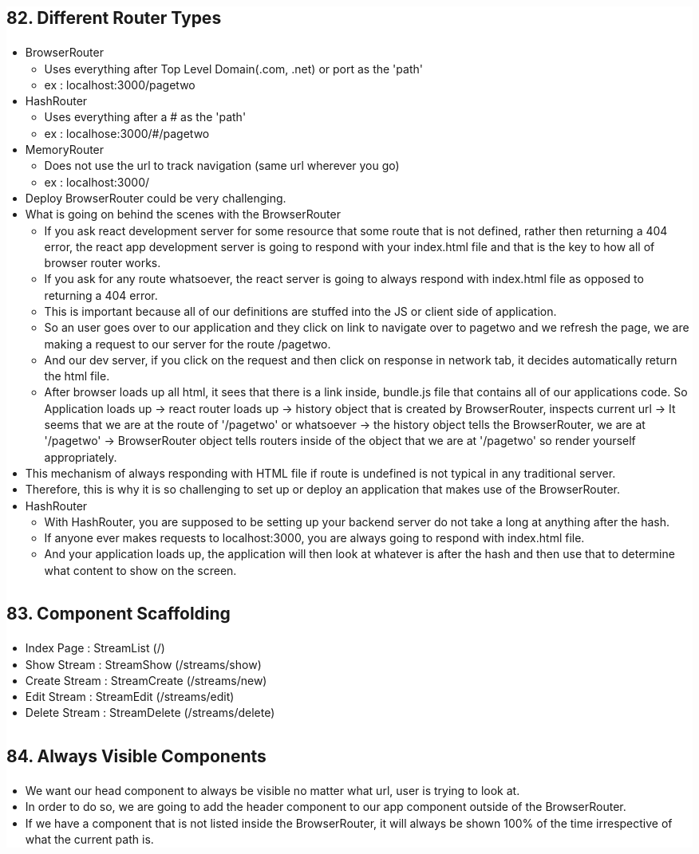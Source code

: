 <h2 name="82">82. Different Router Types</h2>

- BrowserRouter
  - Uses everything after Top Level Domain(.com, .net) or port as the 'path'
  - ex : localhost:3000/pagetwo
- HashRouter
  - Uses everything after a # as the 'path'
  - ex : localhose:3000/#/pagetwo
- MemoryRouter
  - Does not use the url to track navigation (same url wherever you go)
  - ex : localhost:3000/
- Deploy BrowserRouter could be very challenging.
- What is going on behind the scenes with the BrowserRouter
  - If you ask react development server for some resource that some route that is not defined, rather then returning a 404 error, the react app development server is going to respond with your index.html file and that is the key to how all of browser router works. 
  - If you ask for any route whatsoever, the react server is going to always respond with index.html file as opposed to returning a 404 error. 
  - This is important because all of our definitions are stuffed into the JS or client side of application. 
  - So an user goes over to our application and they click on link to navigate over to pagetwo and we refresh the page, we are making a request to our server for the route /pagetwo. 
  - And our dev server, if you click on the request and then click on response in network tab, it decides automatically return the html file. 
  - After browser loads up all html, it sees that there is a link inside, bundle.js file that contains all of our applications code. So Application loads up -> react router loads up -> history object that is created by BrowserRouter, inspects current url -> It seems that we are at the route of '/pagetwo' or whatsoever -> the history object tells the BrowserRouter, we are at '/pagetwo' -> BrowserRouter object tells routers inside of the object that we are at '/pagetwo' so render yourself appropriately.
- This mechanism of always responding with HTML file if route is undefined is not typical in any traditional server.
- Therefore, this is why it is so challenging to set up or deploy an application that makes use of the BrowserRouter.
- HashRouter
  - With HashRouter, you are supposed to be setting up your backend server do not take a long at anything after the hash.
  - If anyone ever makes requests to localhost:3000, you are always going to respond with index.html file. 
  - And your application loads up, the application will then look at whatever is after the hash and then use that to determine what content to show on the screen. 

<h2 name="83">83. Component Scaffolding</h2>

- Index Page : StreamList (/)
- Show Stream : StreamShow (/streams/show)
- Create Stream : StreamCreate (/streams/new)
- Edit Stream : StreamEdit (/streams/edit)
- Delete Stream : StreamDelete (/streams/delete)

<h2 name="84">84. Always Visible Components</h2>

- We want our head component to always be visible no matter what url, user is trying to look at. 
- In order to do so, we are going to add the header component to our app component outside of the BrowserRouter.
- If we have a component that is not listed inside the BrowserRouter, it will always be shown 100% of the time irrespective of what the current path is. 
